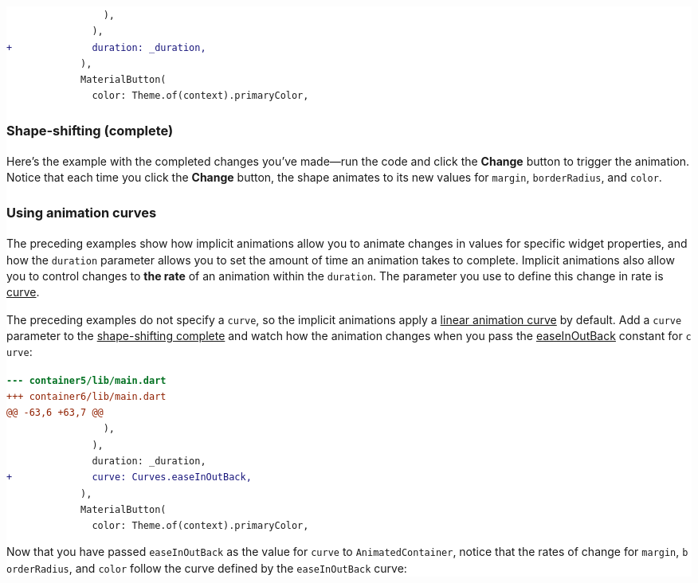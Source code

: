 ```diff
                 ),
               ),
+              duration: _duration,
             ),
             MaterialButton(
               color: Theme.of(context).primaryColor,
```

### Shape-shifting (complete)

Here’s the example with the completed changes you’ve made&mdash;run the code
and click the **Change** button to trigger the animation. Notice that each time
you click the **Change** button, the shape animates to its new values
for `margin`, `borderRadius`, and `color`.


<iframe
  src="{{site.custom.dartpad.embed-flutter-prefix}}?id=8d8f71cac9095009df770eb1db2c8256"
  style="border: 1px solid lightgrey; margin-top: 10px; margin-bottom: 25px"
  frameborder="no" height="500" width="100%"
></iframe>

### Using animation curves

The preceding examples show how implicit animations allow you to animate changes
in values for specific widget properties, and how the `duration` parameter
allows you to set the amount of time an animation takes to complete. Implicit
animations also allow you to control changes to __the rate__ of an animation
within the `duration`. The parameter you use to define this change in rate is [curve].

The preceding examples do not specify a `curve`, so the implicit animations
apply a [linear animation curve] by default. Add a `curve` parameter to the
[shape-shifting complete] and watch how the animation changes when you pass the
[easeInOutBack] constant for `curve`:

<?code-excerpt "container{5,6}/lib/main.dart"?>
```diff
--- container5/lib/main.dart
+++ container6/lib/main.dart
@@ -63,6 +63,7 @@
                 ),
               ),
               duration: _duration,
+              curve: Curves.easeInOutBack,
             ),
             MaterialButton(
               color: Theme.of(context).primaryColor,
```

Now that you have passed `easeInOutBack` as the value for `curve` to
`AnimatedContainer`, notice that the rates of change for `margin`, `borderRadius`,
and `color` follow the curve defined by the `easeInOutBack` curve:



[AnimatedContainer]: {{site.api}}/flutter/widgets/AnimatedContainer-class.html
[AnimatedOpacity]: {{site.api}}/flutter/widgets/AnimatedOpacity-class.html
[animation library]: {{site.api}}/flutter/animation/animation-library.html
[animations tutorial]: /docs/development/ui/animations/tutorial
[codelab]: /docs/codelabs
[curve]: {{site.api}}/flutter/animation/Curve-class.html
[DartPad troubleshooting page]: {{site.dart-site}}/tools/dartpad/troubleshoot
[DartPad]: {{site.dartpad}}
[duration]: {{site.api}}/flutter/widgets/ImplicitlyAnimatedWidget/duration.html
[easeInOutBack]: {{site.api}}/flutter/animation/Curves/easeInOutBack-constant.html
[fade-in complete]: /docs/codelabs/implicit-animations#fade-in-finished-code
[fade-in starter code]: /docs/codelabs/implicit-animations#fade-in-starter-code
[Fade-in text effect]: /docs/codelabs/implicit-animations#example-fade-in-text-effect
[hero animations]: /docs/development/ui/animations/hero-animations
[ImplicitlyAnimatedWidget]: {{site.api}}/flutter/widgets/ImplicitlyAnimatedWidget-class.html
[linear animation curve]: {{site.api}}/flutter/animation/Curves/linear-constant.html
[linear curve]: {{site.api}}/flutter/animation/Curves/linear-constant.html
[list of common implicitly animated widgets]: {{site.api}}/flutter/widgets/ImplicitlyAnimatedWidget-class.html
[list of curve constants]: {{site.api}}/flutter/animation/Curves-class.html
[make a Flutter app]: {{site.codelabs}}/codelabs/first-flutter-app-pt1/
[Material App]: {{site.api}}/flutter/material/MaterialApp-class.html
[shape-shifting complete]: /docs/codelabs/implicit-animations#shape-shifting-finished-code
[Shape-shifting effect]: /docs/codelabs/implicit-animations#example-shape-shifting-effect
[shape-shifting starter code]: /docs/codelabs/implicit-animations#shape-shifting-starter-code
[staggered animations]: /docs/development/ui/animations/staggered-animations
[stateful widgets]: /docs/development/ui/interactive#stateful-and-stateless-widgets